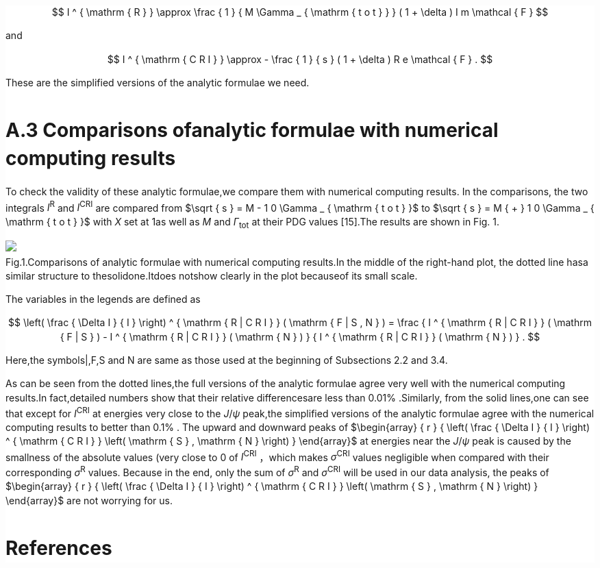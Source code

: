 $$
I ^ { \mathrm { R } } \approx \frac { 1 } { M \Gamma _ { \mathrm { t o t } } } ( 1 + \delta ) I m \mathcal { F }
$$

and

$$
I ^ { \mathrm { C R I } } \approx - \frac { 1 } { s } ( 1 + \delta ) R e \mathcal { F } .
$$

These are the simplified versions of the analytic formulae we need.

# A.3 Comparisons ofanalytic formulae with numerical computing results

To check the validity of these analytic formulae,we compare them with numerical computing results. In the comparisons, the two integrals $I ^ { \mathrm { R } }$ and $I ^ { \mathrm { C R I } }$ are compared from $\sqrt { s } = M - 1 0 \Gamma _ { \mathrm { t o t } }$ to $\sqrt { s } = M { + } 1 0 \Gamma _ { \mathrm { t o t } }$ with $X$ set at 1as well as $M$ and $\Gamma _ { \mathrm { { t o t } } }$ at their PDG values [15].The results are shown in Fig. 1.

![](images/a72d4ce707a0f241a405247a4b0d0bcf8514f11e0e2410927eb6a43fbac5abab.jpg)  
Fig.1.Comparisons of analytic formulae with numerical computing results.In the middle of the right-hand plot, the dotted line hasa similar structure to thesolidone.Itdoes notshow clearly in the plot becauseof its small scale.

The variables in the legends are defined as

$$
\left( \frac { \Delta I } { I } \right) ^ { \mathrm { R | C R I } } ( \mathrm { F | S , N } ) = \frac { I ^ { \mathrm { R | C R I } } ( \mathrm { F | S } ) - I ^ { \mathrm { R | C R I } } ( \mathrm { N } ) } { I ^ { \mathrm { R | C R I } } ( \mathrm { N } ) } .
$$

Here,the symbols|,F,S and N are same as those used at the beginning of Subsections 2.2 and 3.4.

As can be seen from the dotted lines,the full versions of the analytic formulae agree very well with the numerical computing results.In fact,detailed numbers show that their relative differencesare less than $0 . 0 1 \%$ .Similarly, from the solid lines,one can see that except for $I ^ { \mathrm { C R I } }$ at energies very close to the $J / \psi$ peak,the simplified versions of the analytic formulae agree with the numerical computing results to better than $0 . 1 \%$ . The upward and downward peaks of $\begin{array} { r } { \left( \frac { \Delta I } { I } \right) ^ { \mathrm { C R I } } \left( \mathrm { S } , \mathrm { N } \right) } \end{array}$ at energies near the $J / \psi$ peak is caused by the smallness of the absolute values (very close to $0$ of $I ^ { \mathrm { C R I } }$ ，which makes $\sigma ^ { \mathrm { C R I } }$ values negligible when compared with their corresponding $\sigma ^ { \mathrm { R } }$ values. Because in the end, only the sum of $\sigma ^ { \mathrm { R } }$ and $\sigma ^ { \mathrm { C R I } }$ will be used in our data analysis, the peaks of $\begin{array} { r } { \left( \frac { \Delta I } { I } \right) ^ { \mathrm { C R I } } \left( \mathrm { S } , \mathrm { N } \right) } \end{array}$ are not worrying for us.

# References
